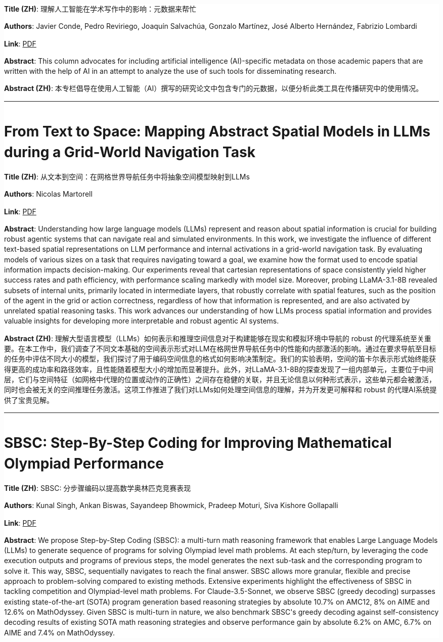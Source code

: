 **Title (ZH)**: 理解人工智能在学术写作中的影响：元数据来帮忙 

**Authors**: Javier Conde, Pedro Reviriego, Joaquín Salvachúa, Gonzalo Martínez, José Alberto Hernández, Fabrizio Lombardi  

**Link**: [PDF](https://arxiv.org/pdf/2502.16713)  

**Abstract**: This column advocates for including artificial intelligence (AI)-specific metadata on those academic papers that are written with the help of AI in an attempt to analyze the use of such tools for disseminating research. 

**Abstract (ZH)**: 本专栏倡导在使用人工智能（AI）撰写的研究论文中包含专门的元数据，以便分析此类工具在传播研究中的使用情况。 

---
# From Text to Space: Mapping Abstract Spatial Models in LLMs during a Grid-World Navigation Task 

**Title (ZH)**: 从文本到空间：在网格世界导航任务中将抽象空间模型映射到LLMs 

**Authors**: Nicolas Martorell  

**Link**: [PDF](https://arxiv.org/pdf/2502.16690)  

**Abstract**: Understanding how large language models (LLMs) represent and reason about spatial information is crucial for building robust agentic systems that can navigate real and simulated environments. In this work, we investigate the influence of different text-based spatial representations on LLM performance and internal activations in a grid-world navigation task. By evaluating models of various sizes on a task that requires navigating toward a goal, we examine how the format used to encode spatial information impacts decision-making. Our experiments reveal that cartesian representations of space consistently yield higher success rates and path efficiency, with performance scaling markedly with model size. Moreover, probing LLaMA-3.1-8B revealed subsets of internal units, primarily located in intermediate layers, that robustly correlate with spatial features, such as the position of the agent in the grid or action correctness, regardless of how that information is represented, and are also activated by unrelated spatial reasoning tasks. This work advances our understanding of how LLMs process spatial information and provides valuable insights for developing more interpretable and robust agentic AI systems. 

**Abstract (ZH)**: 理解大型语言模型（LLMs）如何表示和推理空间信息对于构建能够在现实和模拟环境中导航的 robust 的代理系统至关重要。在本工作中，我们调查了不同文本基础的空间表示形式对LLM在格网世界导航任务中的性能和内部激活的影响。通过在要求导航至目标的任务中评估不同大小的模型，我们探讨了用于编码空间信息的格式如何影响决策制定。我们的实验表明，空间的笛卡尔表示形式始终能获得更高的成功率和路径效率，且性能随着模型大小的增加而显著提升。此外，对LLaMA-3.1-8B的探查发现了一组内部单元，主要位于中间层，它们与空间特征（如网格中代理的位置或动作的正确性）之间存在稳健的关联，并且无论信息以何种形式表示，这些单元都会被激活，同时也会被无关的空间推理任务激活。这项工作推进了我们对LLMs如何处理空间信息的理解，并为开发更可解释和 robust 的代理AI系统提供了宝贵见解。 

---
# SBSC: Step-By-Step Coding for Improving Mathematical Olympiad Performance 

**Title (ZH)**: SBSC: 分步骤编码以提高数学奥林匹克竞赛表现 

**Authors**: Kunal Singh, Ankan Biswas, Sayandeep Bhowmick, Pradeep Moturi, Siva Kishore Gollapalli  

**Link**: [PDF](https://arxiv.org/pdf/2502.16666)  

**Abstract**: We propose Step-by-Step Coding (SBSC): a multi-turn math reasoning framework that enables Large Language Models (LLMs) to generate sequence of programs for solving Olympiad level math problems. At each step/turn, by leveraging the code execution outputs and programs of previous steps, the model generates the next sub-task and the corresponding program to solve it. This way, SBSC, sequentially navigates to reach the final answer. SBSC allows more granular, flexible and precise approach to problem-solving compared to existing methods. Extensive experiments highlight the effectiveness of SBSC in tackling competition and Olympiad-level math problems. For Claude-3.5-Sonnet, we observe SBSC (greedy decoding) surpasses existing state-of-the-art (SOTA) program generation based reasoning strategies by absolute 10.7% on AMC12, 8% on AIME and 12.6% on MathOdyssey. Given SBSC is multi-turn in nature, we also benchmark SBSC's greedy decoding against self-consistency decoding results of existing SOTA math reasoning strategies and observe performance gain by absolute 6.2% on AMC, 6.7% on AIME and 7.4% on MathOdyssey. 
